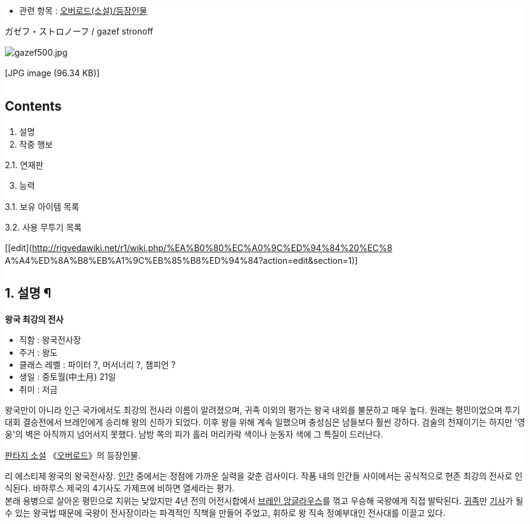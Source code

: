   * 관련 항목 : [오버로드(소설)/등장인물](%EC%98%A4%EB%B2%84%EB%A1%9C%EB%93%9C%28%EC%86%8C%EC%84%A4%29/%EB%93%B1%EC%9E%A5%EC%9D%B8%EB%AC%BC.md)  

ガゼフ・ストロノーフ / gazef stronoff

![gazef500.jpg](//rv.wkcdn.net/http://rigvedawiki.net/r1/pds/gazef500.jpg)

[JPG image (96.34 KB)]

## Contents

    

1. 설명 
2. 작중 행보 
    

2.1. 연재판

3. 능력 
    

3.1. 보유 아이템 목록

3.2. 사용 무투기 목록

[[edit](http://rigvedawiki.net/r1/wiki.php/%EA%B0%80%EC%A0%9C%ED%94%84%20%EC%8
A%A4%ED%8A%B8%EB%A1%9C%EB%85%B8%ED%94%84?action=edit&section=1)]

## 1. 설명 ¶

**왕국 최강의 전사**

  

  * 직함 : 왕국전사장
  * 주거 : 왕도
  * 클래스 레벨 : 파이터 ?, 머서너리 ?, 챔피언 ?
  * 생일 : 중토월(中土月) 21일
  * 취미 : 저금  

왕국만이 아니라 인근 국가에서도 최강의 전사라 이름이 알려졌으며, 귀족 이외의 평가는 왕국 내외를 불문하고 매우 높다. 원래는 평민이었으며
투기대회 결승전에서 브레인에게 승리해 왕의 신하가 되었다. 이후 왕을 위해 계속 일했으며 충성심은 남들보다 훨씬 강하다. 검술의 천재이기는
하지만 '영웅'의 벽은 아직까지 넘어서지 못했다. 남방 쪽의 피가 흘러 머리카락 색이나 눈동자 색에 그 특질이 드러난다.

  
[판타지 소설](%ED%8C%90%ED%83%80%EC%A7%80%20%EC%86%8C%EC%84%A4.md)
《[오버로드](%EC%98%A4%EB%B2%84%EB%A1%9C%EB%93%9C%28%EC%86%8C%EC%84%A4%29.md)》의
등장인물.

  

리 에스티제 왕국의 왕국전사장. [인간](%EC%9D%B8%EA%B0%84.md) 중에서는 정점에 가까운 실력을 갖춘 검사이다. 작품
내의 인간들 사이에서는 공식적으로 현존 최강의 전사로 인식된다. 바하루스 제국의 4기사도 가제프에 비하면 열세라는 평가.  
본래 용병으로 살아온 평민으로 지위는 낮았지만 4년 전의 어전시합에서 [브레인 앙글라우스](%EB%B8%8C%EB%A0%88%EC%9D%B8%20%EC%95%99%EA%B8%80%EB%9D%BC%EC%9A%B0%EC%8A%A4.md)를 꺾고 우승해 국왕에게 직접 발탁된다.
[귀족](%EA%B7%80%EC%A1%B1.md)만 [기사](%EA%B8%B0%EC%82%AC.md)가 될 수 있는 왕국법 때문에
국왕이 전사장이라는 파격적인 직책을 만들어 주었고, 휘하로 왕 직속 정예부대인 전사대를 이끌고 있다.

  